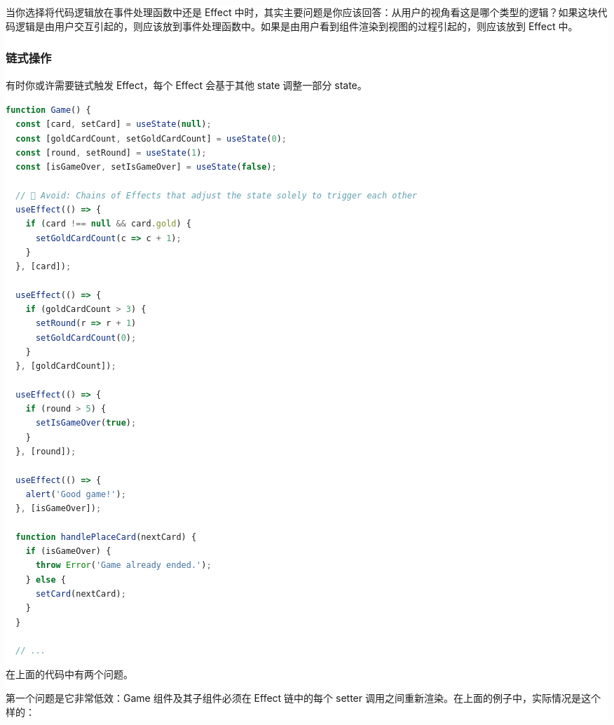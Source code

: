 当你选择将代码逻辑放在事件处理函数中还是 Effect 中时，其实主要问题是你应该回答：从用户的视角看这是哪个类型的逻辑？如果这块代码逻辑是由用户交互引起的，则应该放到事件处理函数中。如果是由用户看到组件渲染到视图的过程引起的，则应该放到 Effect 中。

### 链式操作

有时你或许需要链式触发 Effect，每个 Effect 会基于其他 state 调整一部分 state。

```jsx
function Game() {
  const [card, setCard] = useState(null);
  const [goldCardCount, setGoldCardCount] = useState(0);
  const [round, setRound] = useState(1);
  const [isGameOver, setIsGameOver] = useState(false);

  // 🔴 Avoid: Chains of Effects that adjust the state solely to trigger each other
  useEffect(() => {
    if (card !== null && card.gold) {
      setGoldCardCount(c => c + 1);
    }
  }, [card]);

  useEffect(() => {
    if (goldCardCount > 3) {
      setRound(r => r + 1)
      setGoldCardCount(0);
    }
  }, [goldCardCount]);

  useEffect(() => {
    if (round > 5) {
      setIsGameOver(true);
    }
  }, [round]);

  useEffect(() => {
    alert('Good game!');
  }, [isGameOver]);

  function handlePlaceCard(nextCard) {
    if (isGameOver) {
      throw Error('Game already ended.');
    } else {
      setCard(nextCard);
    }
  }

  // ...
```

在上面的代码中有两个问题。

第一个问题是它非常低效：Game 组件及其子组件必须在 Effect 链中的每个 setter 调用之间重新渲染。在上面的例子中，实际情况是这个样的：
